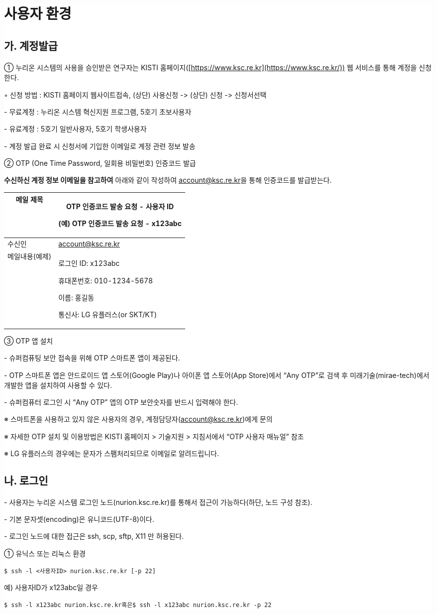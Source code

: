 # 사용자 환경

## 가. 계정발급

① 누리온 시스템의 사용을 승인받은 연구자는 KISTI 홈페이지([https://www.ksc.re.kr](https://www.ksc.re.kr/)) 웹 서비스를 통해 계정을 신청한다.

◦ 신청 방법 : KISTI 홈페이지 웹사이트접속, (상단) 사용신청 -> (상단) 신청 -> 신청서선택

\- 무료계정 : 누리온 시스템 혁신지원 프로그램, 5호기 초보사용자

\- 유료계정 : 5호기 일반사용자, 5호기 학생사용자

\- 계정 발급 완료 시 신청서에 기입한 이메일로 계정 관련 정보 발송

② OTP (One Time Password, 일회용 비밀번호) 인증코드 발급

**수신하신 계정 정보 이메일을 참고하여** 아래와 같이 작성하여 [account@ksc.re.kr](mailto:account@ksc.re.kr)을 통해 인증코드를 발급받는다.

| 메일 제목    | <p>OTP 인증코드 발송 요청 - 사용자 ID</p><p>(예) OTP 인증코드 발송 요청 - x123abc</p>                             |
| -------- | --------------------------------------------------------------------------------------------- |
| 수신인      | [account@ksc.re.kr](mailto:account@ksc.re.kr)                                                 |
| 메일내용(예제) | <p>로그인 ID: x123abc</p><p>휴대폰번호: 010-1234-5678</p><p>이름: 홍길동</p><p>통신사: LG 유플러스(or SKT/KT)</p> |

③ OTP 앱 설치

\- 슈퍼컴퓨팅 보안 접속을 위해 OTP 스마트폰 앱이 제공된다.

\- OTP 스마트폰 앱은 안드로이드 앱 스토어(Google Play)나 아이폰 앱 스토어(App Store)에서 “Any OTP”로 검색 후 미래기술(mirae-tech)에서 개발한 앱을 설치하여 사용할 수 있다.

\- 슈퍼컴퓨터 로그인 시 “Any OTP” 앱의 OTP 보안숫자를 반드시 입력해야 한다.

※ 스마트폰을 사용하고 있지 않은 사용자의 경우, 계정담당자(account@ksc.re.kr)에게 문의

※ 자세한 OTP 설치 및 이용방법은 KISTI 홈페이지 > 기술지원 > 지침서에서 “OTP 사용자 매뉴얼” 참조

※ LG 유플러스의 경우에는 문자가 스팸처리되므로 이메일로 알려드립니다.

## 나. 로그인

\- 사용자는 누리온 시스템 로그인 노드(nurion.ksc.re.kr)를 통해서 접근이 가능하다(하단, 노드 구성 참조).

\- 기본 문자셋(encoding)은 유니코드(UTF-8)이다.

\- 로그인 노드에 대한 접근은 ssh, scp, sftp, X11 만 허용된다.

① 유닉스 또는 리눅스 환경

```
$ ssh -l <사용자ID> nurion.ksc.re.kr [-p 22]
```

예) 사용자ID가 x123abc일 경우

```
$ ssh -l x123abc nurion.ksc.re.kr혹은$ ssh -l x123abc nurion.ksc.re.kr -p 22
```
